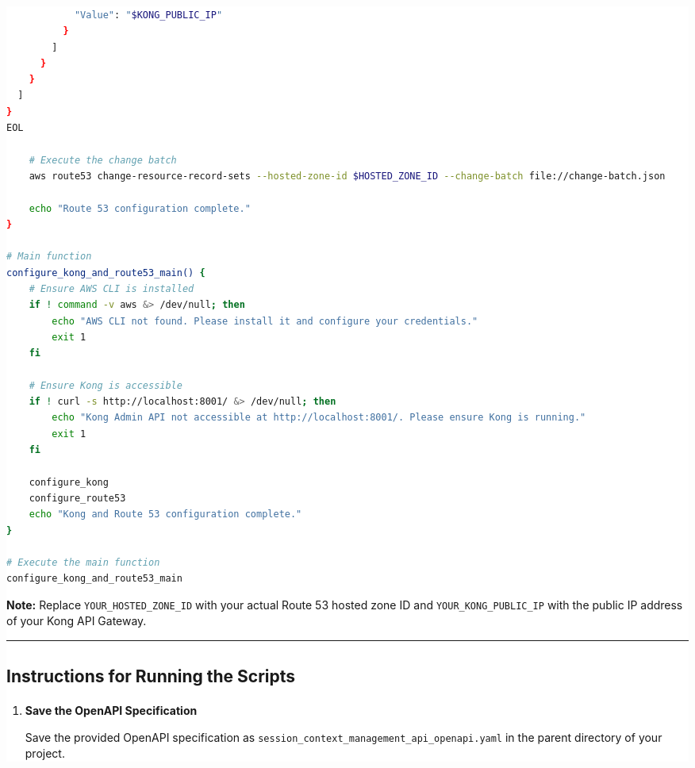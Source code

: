 ```bash
            "Value": "$KONG_PUBLIC_IP"
          }
        ]
      }
    }
  ]
}
EOL

    # Execute the change batch
    aws route53 change-resource-record-sets --hosted-zone-id $HOSTED_ZONE_ID --change-batch file://change-batch.json

    echo "Route 53 configuration complete."
}

# Main function
configure_kong_and_route53_main() {
    # Ensure AWS CLI is installed
    if ! command -v aws &> /dev/null; then
        echo "AWS CLI not found. Please install it and configure your credentials."
        exit 1
    fi

    # Ensure Kong is accessible
    if ! curl -s http://localhost:8001/ &> /dev/null; then
        echo "Kong Admin API not accessible at http://localhost:8001/. Please ensure Kong is running."
        exit 1
    fi

    configure_kong
    configure_route53
    echo "Kong and Route 53 configuration complete."
}

# Execute the main function
configure_kong_and_route53_main
```

**Note:** Replace `YOUR_HOSTED_ZONE_ID` with your actual Route 53 hosted zone ID and `YOUR_KONG_PUBLIC_IP` with the public IP address of your Kong API Gateway.

---

## Instructions for Running the Scripts

1. **Save the OpenAPI Specification**

   Save the provided OpenAPI specification as `session_context_management_api_openapi.yaml` in the parent directory of your project.
